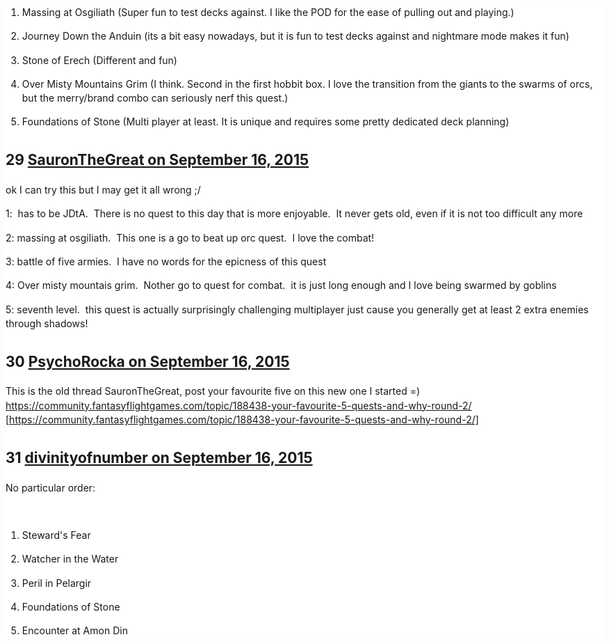 1. Massing at Osgiliath (Super fun to test decks against. I like the POD for the ease of pulling out and playing.)

2. Journey Down the Anduin (its a bit easy nowadays, but it is fun to test decks against and nightmare mode makes it fun)

3. Stone of Erech (Different and fun)

4. Over Misty Mountains Grim (I think. Second in the first hobbit box. I love the transition from the giants to the swarms of orcs, but the merry/brand combo can seriously nerf this quest.)

5. Foundations of Stone (Multi player at least. It is unique and requires some pretty dedicated deck planning)

## 29 [SauronTheGreat on September 16, 2015](https://community.fantasyflightgames.com/topic/107343-your-favorite-5-quests-and-why/?do=findComment&comment=1797607)

ok I can try this but I may get it all wrong ;/

1:  has to be JDtA.  There is no quest to this day that is more enjoyable.  It never gets old, even if it is not too difficult any more

2: massing at osgiliath.  This one is a go to beat up orc quest.  I love the combat!

3: battle of five armies.  I have no words for the epicness of this quest

4: Over misty mountais grim.  Nother go to quest for combat.  it is just long enough and I love being swarmed by goblins

5: seventh level.  this quest is actually surprisingly challenging multiplayer just cause you generally get at least 2 extra enemies through shadows! 

## 30 [PsychoRocka on September 16, 2015](https://community.fantasyflightgames.com/topic/107343-your-favorite-5-quests-and-why/?do=findComment&comment=1797670)

This is the old thread SauronTheGreat, post your favourite five on this new one I started =)
https://community.fantasyflightgames.com/topic/188438-your-favourite-5-quests-and-why-round-2/ [https://community.fantasyflightgames.com/topic/188438-your-favourite-5-quests-and-why-round-2/]

## 31 [divinityofnumber on September 16, 2015](https://community.fantasyflightgames.com/topic/107343-your-favorite-5-quests-and-why/?do=findComment&comment=1797949)

No particular order:

 

1) Steward's Fear

2) Watcher in the Water

3) Peril in Pelargir

4) Foundations of Stone

5) Encounter at Amon Din
